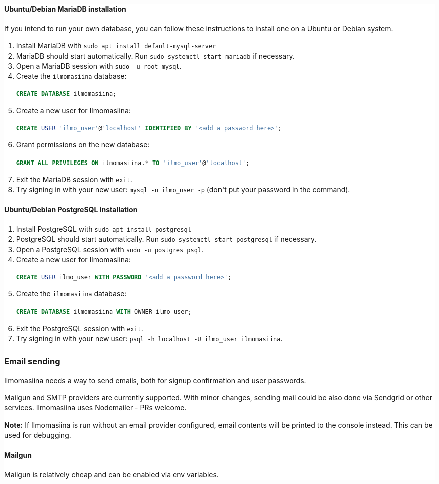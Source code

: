
#### Ubuntu/Debian MariaDB installation

If you intend to run your own database, you can follow these instructions to install one on a Ubuntu or Debian system.

1. Install MariaDB with `sudo apt install default-mysql-server`
2. MariaDB should start automatically. Run `sudo systemctl start mariadb` if necessary.
3. Open a MariaDB session with `sudo -u root mysql`.
4. Create the `ilmomasiina` database:
    ```sql
    CREATE DATABASE ilmomasiina;
    ```
5. Create a new user for Ilmomasiina:
    ```sql
    CREATE USER 'ilmo_user'@'localhost' IDENTIFIED BY '<add a password here>';
    ```
6. Grant permissions on the new database:
   ```sql
   GRANT ALL PRIVILEGES ON ilmomasiina.* TO 'ilmo_user'@'localhost';
   ```
7. Exit the MariaDB session with `exit`.
8. Try signing in with your new user: `mysql -u ilmo_user -p`
   (don't put your password in the command).

#### Ubuntu/Debian PostgreSQL installation

1. Install PostgreSQL with `sudo apt install postgresql`
2. PostgreSQL should start automatically. Run `sudo systemctl start postgresql` if necessary.
3. Open a PostgreSQL session with `sudo -u postgres psql`.
4. Create a new user for Ilmomasiina:
    ```sql
    CREATE USER ilmo_user WITH PASSWORD '<add a password here>';
    ```
5. Create the `ilmomasiina` database:
    ```sql
    CREATE DATABASE ilmomasiina WITH OWNER ilmo_user;
    ```
6. Exit the PostgreSQL session with `exit`.
7. Try signing in with your new user: `psql -h localhost -U ilmo_user ilmomasiina`.

### Email sending

Ilmomasiina needs a way to send emails, both for signup confirmation and user passwords.

Mailgun and SMTP providers are currently supported. With minor changes, sending mail could
be also done via Sendgrid or other services. Ilmomasiina uses Nodemailer - PRs welcome.

**Note:** If Ilmomasiina is run without an email provider configured, email contents will
be printed to the console instead. This can be used for debugging.

#### Mailgun

[Mailgun](https://www.mailgun.com/) is relatively cheap and can be enabled via env variables.
